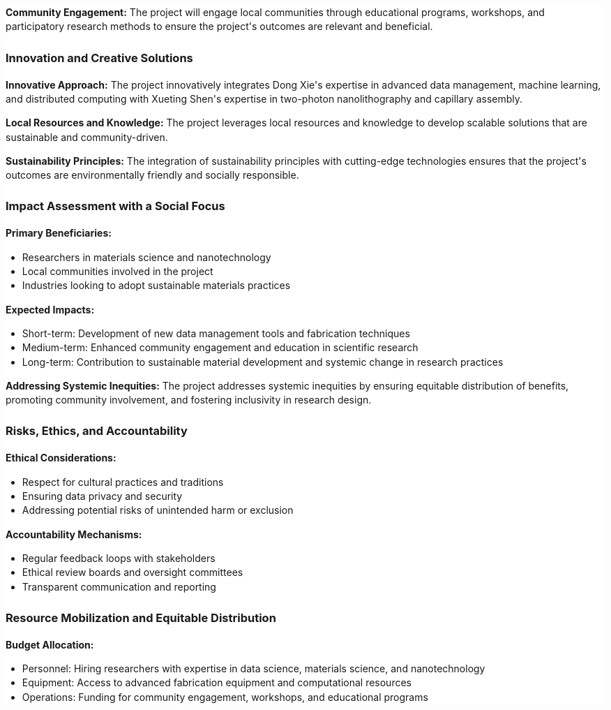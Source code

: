 **Community Engagement:**
The project will engage local communities through educational programs, workshops, and participatory research methods to ensure the project's outcomes are relevant and beneficial.

### Innovation and Creative Solutions

**Innovative Approach:**
The project innovatively integrates Dong Xie's expertise in advanced data management, machine learning, and distributed computing with Xueting Shen's expertise in two-photon nanolithography and capillary assembly.

**Local Resources and Knowledge:**
The project leverages local resources and knowledge to develop scalable solutions that are sustainable and community-driven.

**Sustainability Principles:**
The integration of sustainability principles with cutting-edge technologies ensures that the project's outcomes are environmentally friendly and socially responsible.

### Impact Assessment with a Social Focus

**Primary Beneficiaries:**
- Researchers in materials science and nanotechnology
- Local communities involved in the project
- Industries looking to adopt sustainable materials practices

**Expected Impacts:**
- Short-term: Development of new data management tools and fabrication techniques
- Medium-term: Enhanced community engagement and education in scientific research
- Long-term: Contribution to sustainable material development and systemic change in research practices

**Addressing Systemic Inequities:**
The project addresses systemic inequities by ensuring equitable distribution of benefits, promoting community involvement, and fostering inclusivity in research design.

### Risks, Ethics, and Accountability

**Ethical Considerations:**
- Respect for cultural practices and traditions
- Ensuring data privacy and security
- Addressing potential risks of unintended harm or exclusion

**Accountability Mechanisms:**
- Regular feedback loops with stakeholders
- Ethical review boards and oversight committees
- Transparent communication and reporting

### Resource Mobilization and Equitable Distribution

**Budget Allocation:**
- Personnel: Hiring researchers with expertise in data science, materials science, and nanotechnology
- Equipment: Access to advanced fabrication equipment and computational resources
- Operations: Funding for community engagement, workshops, and educational programs
